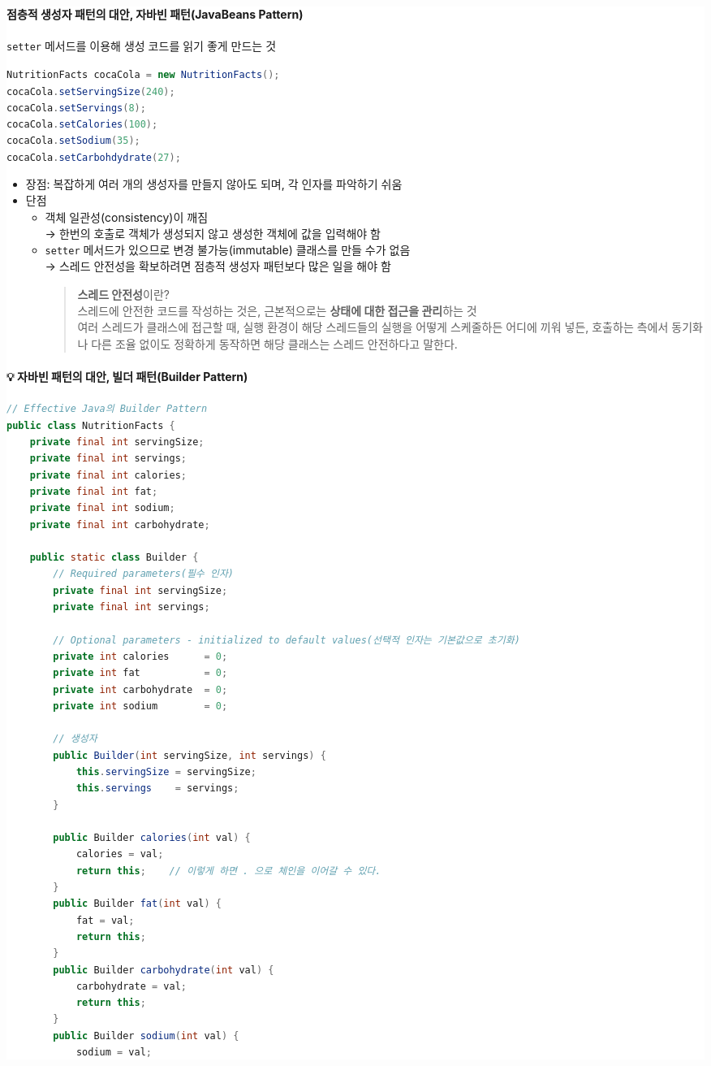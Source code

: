 #### 점층적 생성자 패턴의 대안, 자바빈 패턴(JavaBeans Pattern)
`setter` 메서드를 이용해 생성 코드를 읽기 좋게 만드는 것
```java
NutritionFacts cocaCola = new NutritionFacts();
cocaCola.setServingSize(240);
cocaCola.setServings(8);
cocaCola.setCalories(100);
cocaCola.setSodium(35);
cocaCola.setCarbohdydrate(27);
```
- 장점: 복잡하게 여러 개의 생성자를 만들지 않아도 되며, 각 인자를 파악하기 쉬움
- 단점
    - 객체 일관성(consistency)이 깨짐   
    → 한번의 호출로 객체가 생성되지 않고 생성한 객체에 값을 입력해야 함
    - `setter` 메서드가 있으므로 변경 불가능(immutable) 클래스를 만들 수가 없음   
    → 스레드 안전성을 확보하려면 점층적 생성자 패턴보다 많은 일을 해야 함   
        > **스레드 안전성**이란?   
        > 스레드에 안전한 코드를 작성하는 것은, 근본적으로는 **상태에 대한 접근을 관리**하는 것   
        > 여러 스레드가 클래스에 접근할 때, 실행 환경이 해당 스레드들의 실행을 어떻게 스케줄하든 어디에 끼워 넣든, 호출하는 측에서 동기화나 다른 조율 없이도 정확하게 동작하면 해당 클래스는 스레드 안전하다고 말한다.

#### 💡 자바빈 패턴의 대안, 빌더 패턴(Builder Pattern)

```java
// Effective Java의 Builder Pattern
public class NutritionFacts {
    private final int servingSize;
    private final int servings;
    private final int calories;
    private final int fat;
    private final int sodium;
    private final int carbohydrate;

    public static class Builder {
        // Required parameters(필수 인자)
        private final int servingSize;
        private final int servings;

        // Optional parameters - initialized to default values(선택적 인자는 기본값으로 초기화)
        private int calories      = 0;
        private int fat           = 0;
        private int carbohydrate  = 0;
        private int sodium        = 0;

        // 생성자
        public Builder(int servingSize, int servings) { 
            this.servingSize = servingSize;
            this.servings    = servings;
        }

        public Builder calories(int val) {
            calories = val;
            return this;    // 이렇게 하면 . 으로 체인을 이어갈 수 있다.
        }
        public Builder fat(int val) {
            fat = val;
            return this;
        }
        public Builder carbohydrate(int val) {
            carbohydrate = val;
            return this;
        }
        public Builder sodium(int val) {
            sodium = val;
```
